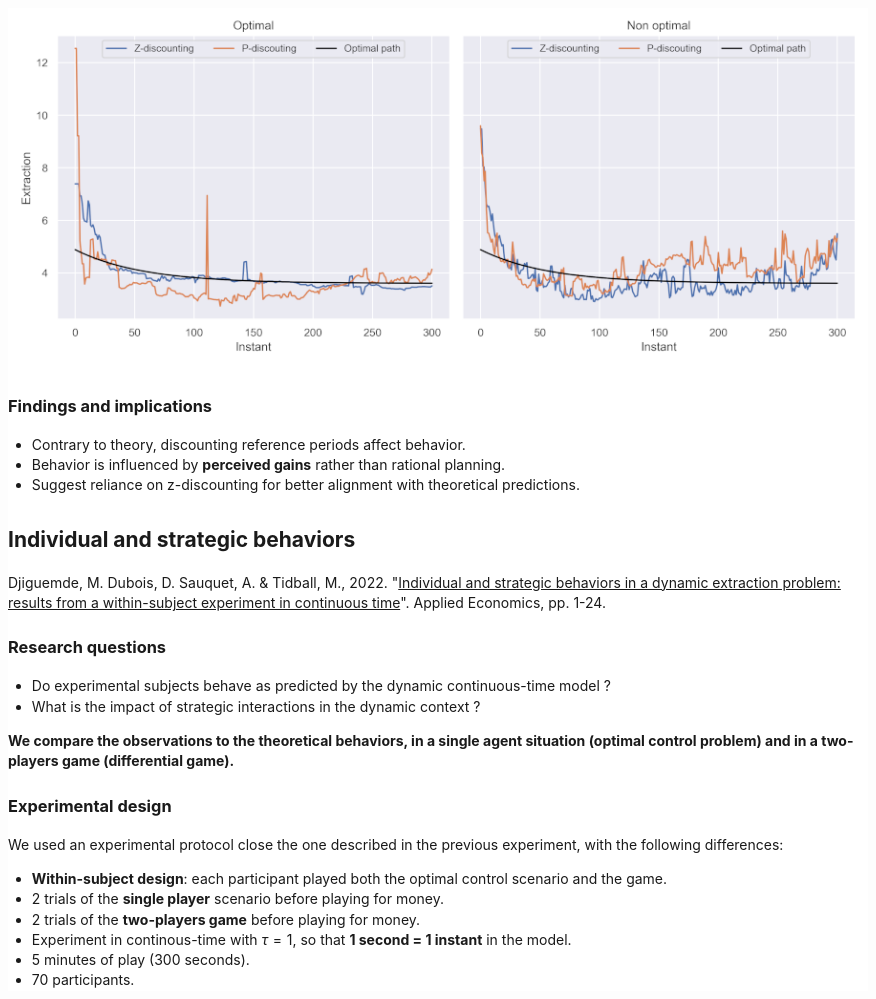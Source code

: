 ![Payoffs](img/discounting/extraction_optimality.png)

### Findings and implications

- Contrary to theory, discounting reference periods affect behavior.
- Behavior is influenced by **perceived gains** rather than rational planning.
- Suggest reliance on z-discounting for better alignment with theoretical predictions.

## Individual and strategic behaviors 

Djiguemde, M. Dubois, D. Sauquet, A. & Tidball, M., 2022. "[Individual and strategic behaviors in a dynamic extraction problem: results from a within-subject experiment in continuous time](https://doi.org/10.1080/00036846.2022.2129576)". Applied Economics, pp. 1-24.

### Research questions 

- Do experimental subjects behave as predicted by the dynamic continuous-time model ?
- What is the impact of strategic interactions in the dynamic context ?

**We compare the observations to the theoretical behaviors, in a single agent situation (optimal control problem) and in a two-players game (differential game).**

### Experimental design 

We used an experimental protocol close the one described in the previous experiment, with the following differences:

- **Within-subject design**: each participant played both the optimal control scenario and the game.
- 2 trials of the **single player** scenario before playing for money.
- 2 trials of the **two-players game** before playing for money.
- Experiment in continous-time with $\tau=1$, so that **1 second = 1 instant** in the model.
- 5 minutes of play (300 seconds).
- 70 participants.
